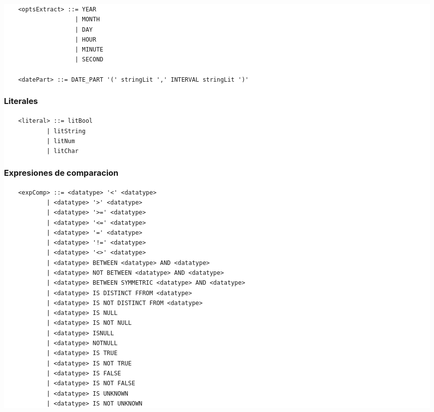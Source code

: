         <optsExtract> ::= YEAR
                        | MONTH
                        | DAY
                        | HOUR 
                        | MINUTE
                        | SECOND

        <datePart> ::= DATE_PART '(' stringLit ',' INTERVAL stringLit ')'

### Literales
        <literal> ::= litBool
                | litString
                | litNum
                | litChar

### Expresiones de comparacion
        <expComp> ::= <datatype> '<' <datatype>
                | <datatype> '>' <datatype>
                | <datatype> '>=' <datatype>
                | <datatype> '<=' <datatype>
                | <datatype> '=' <datatype>
                | <datatype> '!=' <datatype>
                | <datatype> '<>' <datatype>
                | <datatype> BETWEEN <datatype> AND <datatype>
                | <datatype> NOT BETWEEN <datatype> AND <datatype>
                | <datatype> BETWEEN SYMMETRIC <datatype> AND <datatype>
                | <datatype> IS DISTINCT FFROM <datatype>
                | <datatype> IS NOT DISTINCT FROM <datatype>
                | <datatype> IS NULL
                | <datatype> IS NOT NULL
                | <datatype> ISNULL
                | <datatype> NOTNULL
                | <datatype> IS TRUE
                | <datatype> IS NOT TRUE
                | <datatype> IS FALSE
                | <datatype> IS NOT FALSE
                | <datatype> IS UNKNOWN
                | <datatype> IS NOT UNKNOWN
